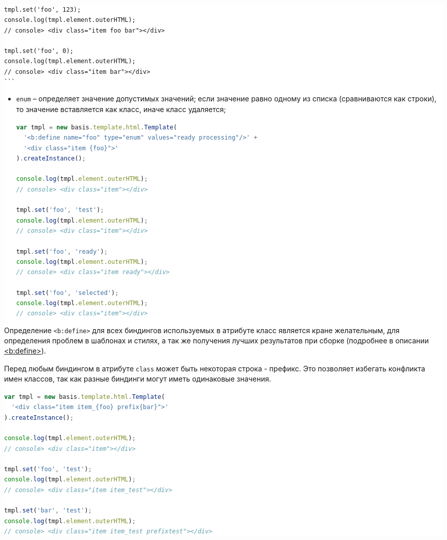     tmpl.set('foo', 123);
    console.log(tmpl.element.outerHTML);
    // console> <div class="item foo bar"></div>

    tmpl.set('foo', 0);
    console.log(tmpl.element.outerHTML);
    // console> <div class="item bar"></div>
    ```

  * `enum` – определяет значение допустимых значений; если значение равно одному из списка (сравниваются как строки), то значение вставляется как класс, иначе класс удаляется;

    ```js
    var tmpl = new basis.template.html.Template(
      '<b:define name="foo" type="enum" values="ready processing"/>' +
      '<div class="item {foo}">'
    ).createInstance();

    console.log(tmpl.element.outerHTML);
    // console> <div class="item"></div>

    tmpl.set('foo', 'test');
    console.log(tmpl.element.outerHTML);
    // console> <div class="item"></div>

    tmpl.set('foo', 'ready');
    console.log(tmpl.element.outerHTML);
    // console> <div class="item ready"></div>

    tmpl.set('foo', 'selected');
    console.log(tmpl.element.outerHTML);
    // console> <div class="item"></div>
    ```

Определение `<b:define>` для всех биндингов используемых в атрибуте класс является кране желательным, для определения проблем в шаблонах и стилях, а так же получения лучших результатов при сборке (подробнее в описании [\<b:define>](basis.template_format.md#bdefine)).

Перед любым биндингом в атрибуте `class` может быть некоторая строка - префикс. Это позволяет избегать конфликта имен классов, так как разные биндинги могут иметь одинаковые значения.

```js
var tmpl = new basis.template.html.Template(
  '<div class="item item_{foo} prefix{bar}">'
).createInstance();

console.log(tmpl.element.outerHTML);
// console> <div class="item"></div>

tmpl.set('foo', 'test');
console.log(tmpl.element.outerHTML);
// console> <div class="item item_test"></div>

tmpl.set('bar', 'test');
console.log(tmpl.element.outerHTML);
// console> <div class="item item_test prefixtest"></div>
```
